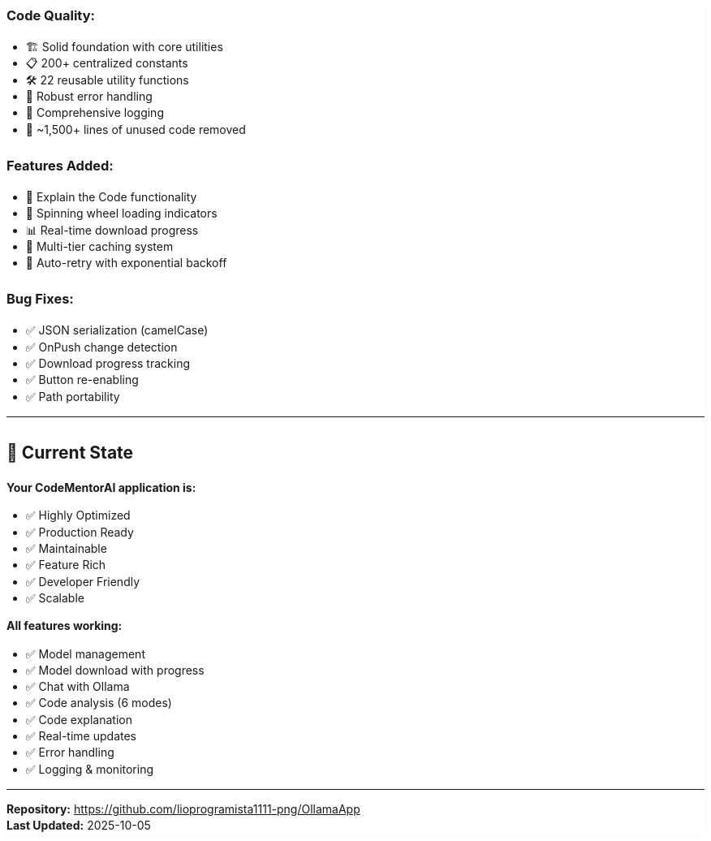 ### **Code Quality:**
- 🏗️ Solid foundation with core utilities
- 📋 200+ centralized constants
- 🛠️ 22 reusable utility functions
- 🚨 Robust error handling
- 📝 Comprehensive logging
- 🧹 ~1,500+ lines of unused code removed

### **Features Added:**
- 📖 Explain the Code functionality
- 🎨 Spinning wheel loading indicators
- 📊 Real-time download progress
- 💾 Multi-tier caching system
- 🔄 Auto-retry with exponential backoff

### **Bug Fixes:**
- ✅ JSON serialization (camelCase)
- ✅ OnPush change detection
- ✅ Download progress tracking
- ✅ Button re-enabling
- ✅ Path portability

---

## 🚀 Current State

**Your CodeMentorAI application is:**
- ✅ Highly Optimized
- ✅ Production Ready
- ✅ Maintainable
- ✅ Feature Rich
- ✅ Developer Friendly
- ✅ Scalable

**All features working:**
- ✅ Model management
- ✅ Model download with progress
- ✅ Chat with Ollama
- ✅ Code analysis (6 modes)
- ✅ Code explanation
- ✅ Real-time updates
- ✅ Error handling
- ✅ Logging & monitoring

---

**Repository:** https://github.com/lioprogramista1111-png/OllamaApp  
**Last Updated:** 2025-10-05

